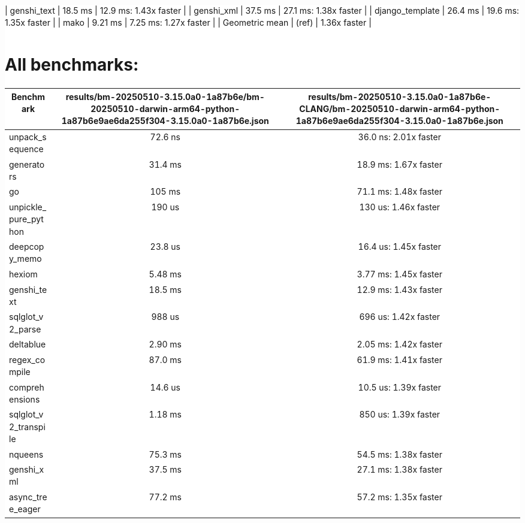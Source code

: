| genshi_text     | 18.5 ms                                                                                                         | 12.9 ms: 1.43x faster                                                                                                 |
| genshi_xml      | 37.5 ms                                                                                                         | 27.1 ms: 1.38x faster                                                                                                 |
| django_template | 26.4 ms                                                                                                         | 19.6 ms: 1.35x faster                                                                                                 |
| mako            | 9.21 ms                                                                                                         | 7.25 ms: 1.27x faster                                                                                                 |
| Geometric mean  | (ref)                                                                                                           | 1.36x faster                                                                                                          |

All benchmarks:
===============

| Benchmark                        | results/bm-20250510-3.15.0a0-1a87b6e/bm-20250510-darwin-arm64-python-1a87b6e9ae6da255f304-3.15.0a0-1a87b6e.json | results/bm-20250510-3.15.0a0-1a87b6e-CLANG/bm-20250510-darwin-arm64-python-1a87b6e9ae6da255f304-3.15.0a0-1a87b6e.json |
|----------------------------------|:---------------------------------------------------------------------------------------------------------------:|:---------------------------------------------------------------------------------------------------------------------:|
| unpack_sequence                  | 72.6 ns                                                                                                         | 36.0 ns: 2.01x faster                                                                                                 |
| generators                       | 31.4 ms                                                                                                         | 18.9 ms: 1.67x faster                                                                                                 |
| go                               | 105 ms                                                                                                          | 71.1 ms: 1.48x faster                                                                                                 |
| unpickle_pure_python             | 190 us                                                                                                          | 130 us: 1.46x faster                                                                                                  |
| deepcopy_memo                    | 23.8 us                                                                                                         | 16.4 us: 1.45x faster                                                                                                 |
| hexiom                           | 5.48 ms                                                                                                         | 3.77 ms: 1.45x faster                                                                                                 |
| genshi_text                      | 18.5 ms                                                                                                         | 12.9 ms: 1.43x faster                                                                                                 |
| sqlglot_v2_parse                 | 988 us                                                                                                          | 696 us: 1.42x faster                                                                                                  |
| deltablue                        | 2.90 ms                                                                                                         | 2.05 ms: 1.42x faster                                                                                                 |
| regex_compile                    | 87.0 ms                                                                                                         | 61.9 ms: 1.41x faster                                                                                                 |
| comprehensions                   | 14.6 us                                                                                                         | 10.5 us: 1.39x faster                                                                                                 |
| sqlglot_v2_transpile             | 1.18 ms                                                                                                         | 850 us: 1.39x faster                                                                                                  |
| nqueens                          | 75.3 ms                                                                                                         | 54.5 ms: 1.38x faster                                                                                                 |
| genshi_xml                       | 37.5 ms                                                                                                         | 27.1 ms: 1.38x faster                                                                                                 |
| async_tree_eager                 | 77.2 ms                                                                                                         | 57.2 ms: 1.35x faster                                                                                                 |